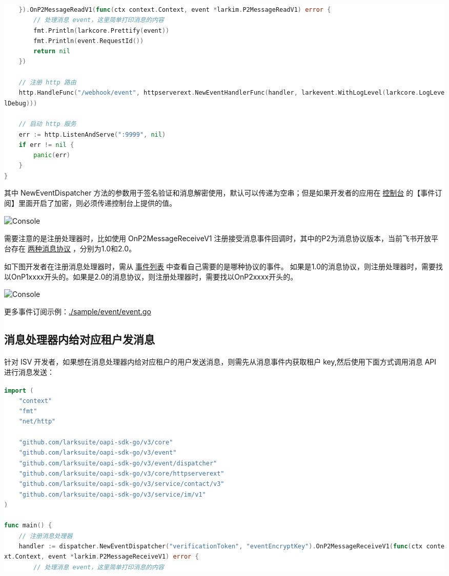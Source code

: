 ```go
    }).OnP2MessageReadV1(func(ctx context.Context, event *larkim.P2MessageReadV1) error {
        // 处理消息 event，这里简单打印消息的内容
        fmt.Println(larkcore.Prettify(event))
        fmt.Println(event.RequestId())
        return nil
    })
    
    // 注册 http 路由
    http.HandleFunc("/webhook/event", httpserverext.NewEventHandlerFunc(handler, larkevent.WithLogLevel(larkcore.LogLevelDebug)))
    
    // 启动 http 服务
    err := http.ListenAndServe(":9999", nil)
    if err != nil {
        panic(err)
    }
}


```

其中 NewEventDispatcher
方法的参数用于签名验证和消息解密使用，默认可以传递为空串；但是如果开发者的应用在 [控制台](https://open.feishu.cn/app?lang=zh-CN)
的【事件订阅】里面开启了加密，则必须传递控制台上提供的值。

![Console](doc/console.jpeg)

需要注意的是注册处理器时，比如使用 OnP2MessageReceiveV1
注册接受消息事件回调时，其中的P2为消息协议版本，当前飞书开放平台存在 [两种消息协议](https://open.feishu.cn/document/ukTMukTMukTM/uUTNz4SN1MjL1UzM#8f960a4b)
，分别为1.0和2.0。

如下图开发者在注册消息处理器时，需从 [事件列表](https://open.feishu.cn/document/ukTMukTMukTM/uYDNxYjL2QTM24iN0EjN/event-list)
中查看自己需要的是哪种协议的事件。
如果是1.0的消息协议，则注册处理器时，需要找以OnP1xxxx开头的。如果是2.0的消息协议，则注册处理器时，需要找以OnP2xxxx开头的。

![Console](doc/event_protocol.jpeg)

更多事件订阅示例：[./sample/event/event.go](./sample/event/event.go)

## 消息处理器内给对应租户发消息

针对 ISV 开发者，如果想在消息处理器内给对应租户的用户发送消息，则需先从消息事件内获取租户 key,然后使用下面方式调用消息 API
进行消息发送：

```go
import (
	"context"
	"fmt"
	"net/http"

	"github.com/larksuite/oapi-sdk-go/v3/core"
	"github.com/larksuite/oapi-sdk-go/v3/event"
	"github.com/larksuite/oapi-sdk-go/v3/event/dispatcher"
	"github.com/larksuite/oapi-sdk-go/v3/core/httpserverext"
	"github.com/larksuite/oapi-sdk-go/v3/service/contact/v3"
	"github.com/larksuite/oapi-sdk-go/v3/service/im/v1"
)

func main() {
    // 注册消息处理器
    handler := dispatcher.NewEventDispatcher("verificationToken", "eventEncryptKey").OnP2MessageReceiveV1(func(ctx context.Context, event *larkim.P2MessageReceiveV1) error {
        // 处理消息 event，这里简单打印消息的内容 
```